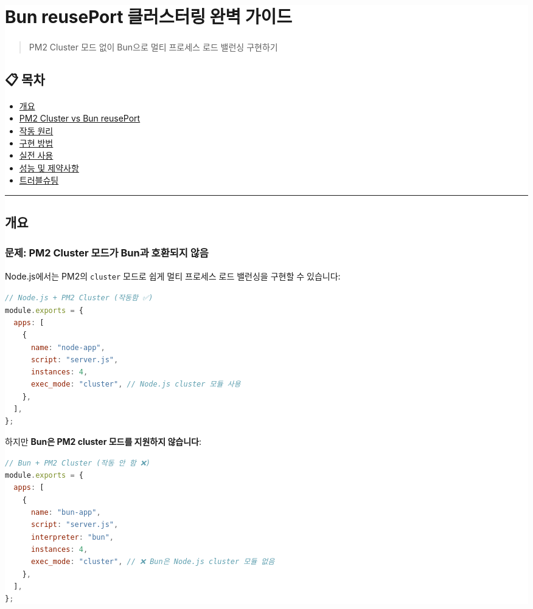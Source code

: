 # Bun reusePort 클러스터링 완벽 가이드

> PM2 Cluster 모드 없이 Bun으로 멀티 프로세스 로드 밸런싱 구현하기

## 📋 목차

- [개요](#개요)
- [PM2 Cluster vs Bun reusePort](#pm2-cluster-vs-bun-reuseport)
- [작동 원리](#작동-원리)
- [구현 방법](#구현-방법)
- [실전 사용](#실전-사용)
- [성능 및 제약사항](#성능-및-제약사항)
- [트러블슈팅](#트러블슈팅)

---

## 개요

### 문제: PM2 Cluster 모드가 Bun과 호환되지 않음

Node.js에서는 PM2의 `cluster` 모드로 쉽게 멀티 프로세스 로드 밸런싱을 구현할 수 있습니다:

```javascript
// Node.js + PM2 Cluster (작동함 ✅)
module.exports = {
  apps: [
    {
      name: "node-app",
      script: "server.js",
      instances: 4,
      exec_mode: "cluster", // Node.js cluster 모듈 사용
    },
  ],
};
```

하지만 **Bun은 PM2 cluster 모드를 지원하지 않습니다**:

```javascript
// Bun + PM2 Cluster (작동 안 함 ❌)
module.exports = {
  apps: [
    {
      name: "bun-app",
      script: "server.js",
      interpreter: "bun",
      instances: 4,
      exec_mode: "cluster", // ❌ Bun은 Node.js cluster 모듈 없음
    },
  ],
};
```
